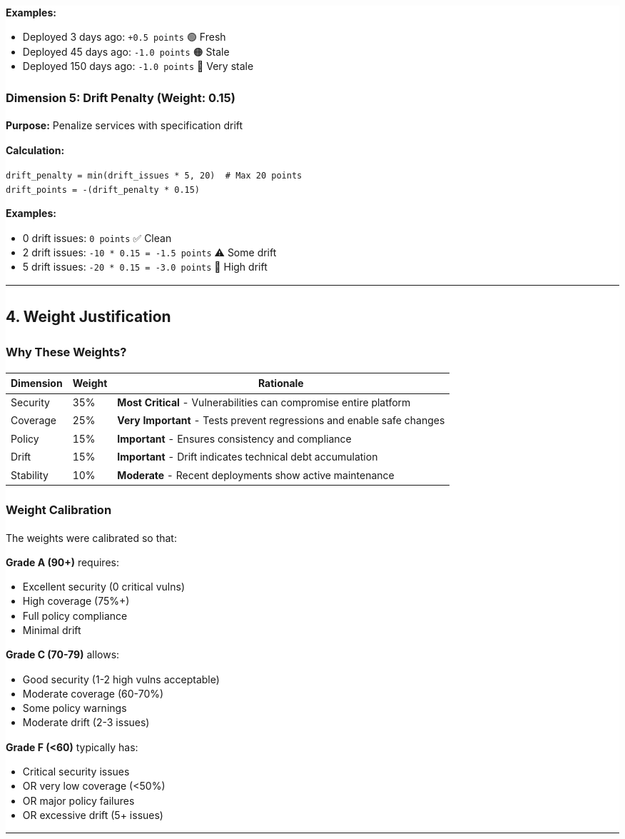 **Examples:**
- Deployed 3 days ago: `+0.5 points` 🟢 Fresh
- Deployed 45 days ago: `-1.0 points` 🟠 Stale
- Deployed 150 days ago: `-1.0 points` 🔴 Very stale

### Dimension 5: Drift Penalty (Weight: 0.15)

**Purpose:** Penalize services with specification drift

**Calculation:**
```
drift_penalty = min(drift_issues * 5, 20)  # Max 20 points
drift_points = -(drift_penalty * 0.15)
```

**Examples:**
- 0 drift issues: `0 points` ✅ Clean
- 2 drift issues: `-10 * 0.15 = -1.5 points` ⚠️ Some drift
- 5 drift issues: `-20 * 0.15 = -3.0 points` 🔴 High drift

---

## 4. Weight Justification

### Why These Weights?

| Dimension | Weight | Rationale |
|-----------|--------|-----------|
| Security | 35% | **Most Critical** - Vulnerabilities can compromise entire platform |
| Coverage | 25% | **Very Important** - Tests prevent regressions and enable safe changes |
| Policy | 15% | **Important** - Ensures consistency and compliance |
| Drift | 15% | **Important** - Drift indicates technical debt accumulation |
| Stability | 10% | **Moderate** - Recent deployments show active maintenance |

### Weight Calibration

The weights were calibrated so that:

**Grade A (90+)** requires:
- Excellent security (0 critical vulns)
- High coverage (75%+)
- Full policy compliance
- Minimal drift

**Grade C (70-79)** allows:
- Good security (1-2 high vulns acceptable)
- Moderate coverage (60-70%)
- Some policy warnings
- Moderate drift (2-3 issues)

**Grade F (<60)** typically has:
- Critical security issues
- OR very low coverage (<50%)
- OR major policy failures
- OR excessive drift (5+ issues)

---
